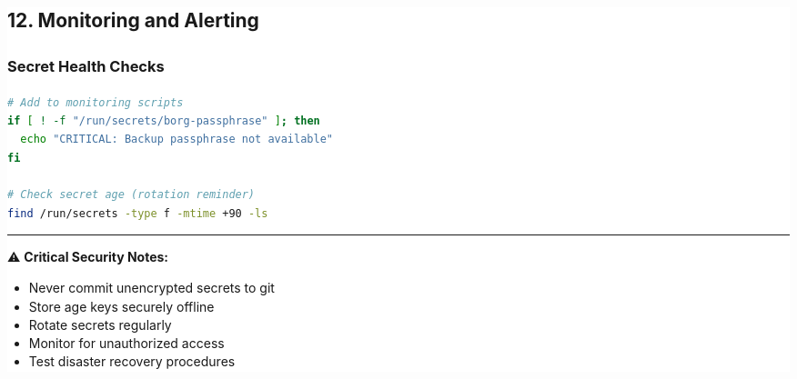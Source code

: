 ## 12. Monitoring and Alerting

### Secret Health Checks

```bash
# Add to monitoring scripts
if [ ! -f "/run/secrets/borg-passphrase" ]; then
  echo "CRITICAL: Backup passphrase not available"
fi

# Check secret age (rotation reminder)
find /run/secrets -type f -mtime +90 -ls
```

---

⚠️ **Critical Security Notes:**
- Never commit unencrypted secrets to git
- Store age keys securely offline
- Rotate secrets regularly
- Monitor for unauthorized access
- Test disaster recovery procedures